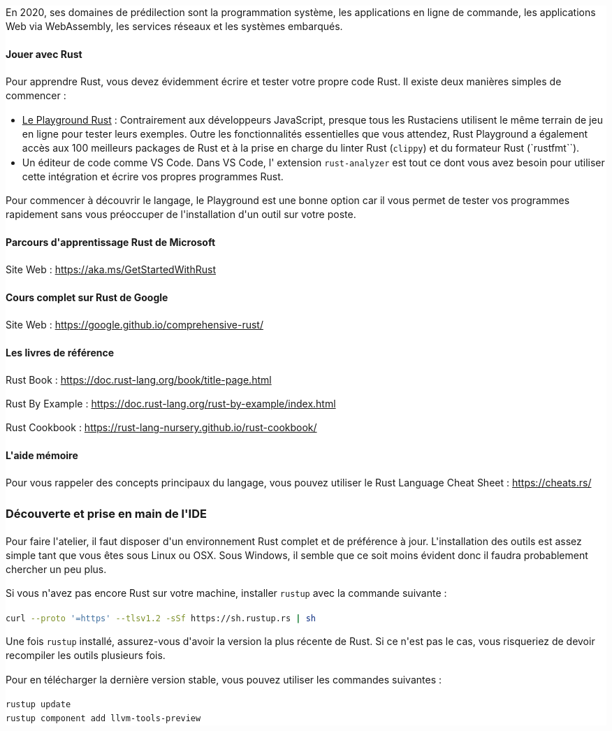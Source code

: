 En 2020, ses domaines de prédilection sont la programmation système, les applications en ligne de commande, les applications Web via WebAssembly, les services réseaux et les systèmes embarqués.

#### Jouer avec Rust

Pour apprendre Rust, vous devez évidemment écrire et tester votre propre code Rust. Il existe deux manières simples de commencer :

* [Le Playground Rust](https://play.rust-lang.org/?version=stable&mode=debug&edition=2021) : Contrairement aux développeurs JavaScript, presque tous les Rustaciens utilisent le même terrain de jeu en ligne pour tester leurs exemples. Outre les fonctionnalités essentielles que vous attendez, Rust Playground a également accès aux 100 meilleurs packages de Rust et à la prise en charge du linter Rust (`clippy`) et du formateur Rust (`rustfmt``).
* Un éditeur de code comme VS Code. Dans VS Code, l' extension `rust-analyzer` est tout ce dont vous avez besoin pour utiliser cette intégration et écrire vos propres programmes Rust.

Pour commencer à découvrir le langage, le Playground est une bonne option car il vous permet de tester vos programmes rapidement sans vous préoccuper de l'installation d'un outil sur votre poste.

#### Parcours d'apprentissage Rust de Microsoft

Site Web : <https://aka.ms/GetStartedWithRust>

#### Cours complet sur Rust de Google

Site Web : <https://google.github.io/comprehensive-rust/>

#### Les livres de référence

Rust Book : <https://doc.rust-lang.org/book/title-page.html>

Rust By Example : <https://doc.rust-lang.org/rust-by-example/index.html>

Rust Cookbook : <https://rust-lang-nursery.github.io/rust-cookbook/>

#### L'aide mémoire

Pour vous rappeler des concepts principaux du langage, vous pouvez utiliser le Rust Language Cheat Sheet : <https://cheats.rs/>

### Découverte et prise en main de l'IDE

Pour faire l'atelier, il faut disposer d'un environnement Rust complet et de préférence à jour. L'installation des outils est assez simple tant que vous êtes sous Linux ou OSX. Sous Windows, il semble que ce soit moins évident donc il faudra probablement chercher un peu plus.

Si vous n'avez pas encore Rust sur votre machine, installer `rustup` avec la commande suivante :

```sh
curl --proto '=https' --tlsv1.2 -sSf https://sh.rustup.rs | sh
```

Une fois `rustup` installé, assurez-vous d'avoir la version la plus récente de Rust. Si ce n'est pas le cas, vous risqueriez de devoir recompiler les outils plusieurs fois.

Pour en télécharger la dernière version stable, vous pouvez utiliser les commandes suivantes :

```sh
rustup update
rustup component add llvm-tools-preview
```
